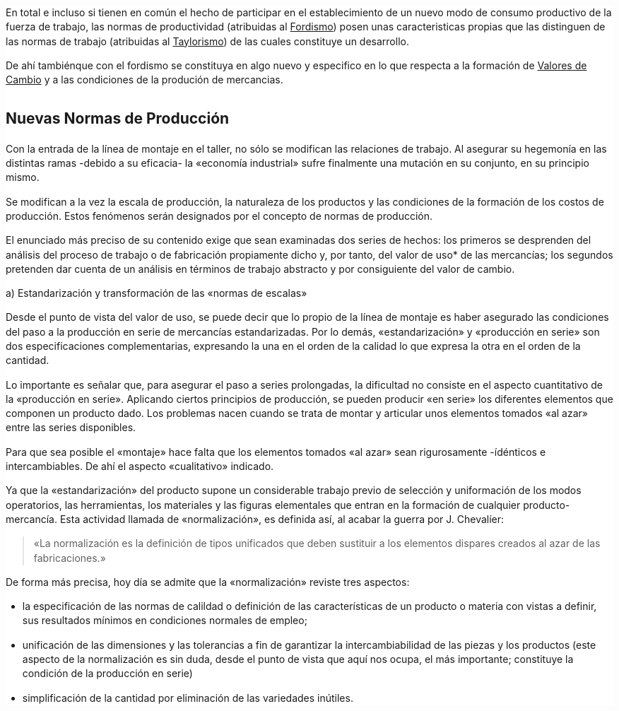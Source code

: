 En total e incluso si tienen en común el hecho de participar
en el establecimiento de un nuevo modo de consumo productivo de la fuerza de trabajo, las normas de productividad (atribuidas al <a href="https://es.wikipedia.org/wiki/Fordismo" target="_blank" rel="noopener noreferrer">Fordismo</a>) posen unas caracteristicas propias que las distinguen de las normas de trabajo (atribuidas al <a href="https://es.wikipedia.org/wiki/Taylorismo" target="_blank" rel="noopener noreferrer">Taylorismo</a>) de las cuales constituye un desarrollo.

De ahí tambiénque con el fordismo se constituya en algo nuevo y especifico en lo que respecta a la formación de <a href="https://es.wikipedia.org/wiki/Valor_de_cambio" target="_blank" rel="noopener noreferrer">Valores de Cambio</a> y a las condiciones de la produción de mercancias.

## Nuevas Normas de Producción

Con la entrada de la línea de montaje en el taller, no sólo se modifican las relaciones de trabajo. Al asegurar su hegemonía en las distintas ramas -debido a su eficacia- la «economía industrial» sufre finalmente una mutación en su conjunto, en su principio mismo.

Se modifican a la vez la escala de producción, la naturaleza de los productos y las condiciones de la formación de los costos de producción. Estos fenómenos serán designados por el concepto de normas de producción.

El enunciado más preciso de su contenido exige que sean examinadas dos series de hechos: los primeros se desprenden del análisis del proceso de trabajo o de fabricación propiamente dicho y, por tanto, del valor de uso* de las mercancías; los segundos pretenden dar cuenta de un análisis en términos de trabajo abstracto y por consiguiente del valor de cambio.

a) Estandarización y transformación de las «normas de escalas»

Desde el punto de vista del valor de uso, se puede decir que lo propio de la línea de montaje es haber asegurado las condiciones del paso a la producción en serie de mercancías estandarizadas. Por lo demás, «estandarización» y «producción en serie» son dos especificaciones complementarias, expresando la una en el orden de la calidad lo que expresa la otra en el orden de la cantidad.

Lo importante es señalar que, para asegurar el paso a series prolongadas, la dificultad no consiste en el aspecto cuantitativo de la «producción en serie». Aplicando ciertos principios de producción, se pueden producir «en serie» los diferentes elementos que componen un producto dado. Los problemas nacen cuando se trata de montar y articular unos elementos tomados «al azar» entre las series disponibles.

Para que sea posible el «montaje» hace falta que los elementos tomados «al azar» sean rigurosamente -ídénticos e intercambiables. De ahí el aspecto «cualitativo» indicado.

Ya que la «estandarización» del producto supone un considerable trabajo previo de selección y uniformación de los modos operatorios, las herramientas, los materiales y las figuras elementales que entran en la formación de cualquier producto-mercancía. Esta actividad llamada de «normalización», es definida así, al acabar la guerra por J. Chevalíer:

<blockquote><p>«La normalización es la definición de tipos unificados que deben sustituir a los elementos dispares creados al azar de las fabricaciones.»</p></blockquote>

De forma más precisa, hoy día se admite que la «normalización» reviste tres aspectos:

<ul class=""><li><p>la especificación de las normas de calildad o definición de las características de un producto o materia con vistas a definir, sus resultados mínimos en condiciones normales de empleo;</p></li><li><p>unificación de las dimensiones y las tolerancias a fin de garantizar la intercambiabilidad de las piezas y los productos (este aspecto de la normalización es sin duda, desde el punto de vista que aquí nos ocupa, el más importante; constituye la condición de la producción en serie)</p></li><li><p>simplificación de la cantidad por eliminación de las variedades inútiles.</p></li></ul>
